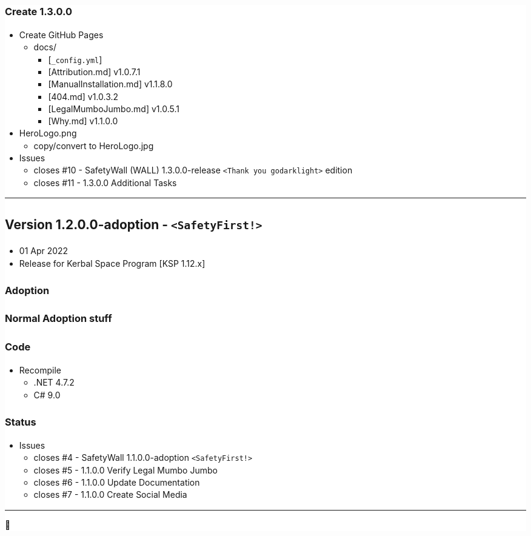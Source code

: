 ### Create 1.3.0.0

* Create GitHub Pages
  * docs/
    * [`_config.yml`]
    * [Attribution.md] v1.0.7.1
    * [ManualInstallation.md] v1.1.8.0
    * [404.md] v1.0.3.2
    * [LegalMumboJumbo.md] v1.0.5.1
    * [Why.md] v1.1.0.0
* HeroLogo.png
  * copy/convert to HeroLogo.jpg
* Issues
  * closes #10 - SafetyWall (WALL) 1.3.0.0-release `<Thank you godarklight>` edition
  * closes #11 - 1.3.0.0 Additional Tasks

---

## Version 1.2.0.0-adoption - `<SafetyFirst!>`

* 01 Apr 2022  
* Release for Kerbal Space Program [KSP 1.12.x]

### Adoption

### Normal Adoption stuff

### Code

* Recompile
  * .NET 4.7.2
  * C# 9.0

### Status

* Issues
  * closes #4 - SafetyWall 1.1.0.0-adoption `<SafetyFirst!>`
  * closes #5 - 1.1.0.0 Verify Legal Mumbo Jumbo
  * closes #6 - 1.1.0.0 Update Documentation
  * closes #7 - 1.1.0.0 Create Social Media

---
